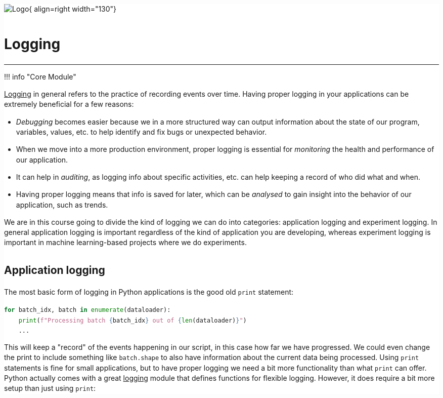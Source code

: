 ![Logo](../figures/icons/w&b.png){ align=right width="130"}

# Logging

---

!!! info "Core Module"

[Logging](https://en.wikipedia.org/wiki/Logging_(computing)) in general refers to the practice of recording events
over time. Having proper logging in your applications can be extremely beneficial for a few reasons:

* *Debugging* becomes easier because we in a more structured way can output information about the state of our program,
    variables, values, etc. to help identify and fix bugs or unexpected behavior.

* When we move into a more production environment, proper logging is essential for *monitoring* the health and
    performance of our application.

* It can help in *auditing*, as logging info about specific activities, etc. can help keeping a record of who did what
    and when.

* Having proper logging means that info is saved for later, which can be *analysed* to gain insight into the behavior of
    our application, such as trends.

We are in this course going to divide the kind of logging we can do into categories: application logging and experiment
logging. In general application logging is important regardless of the kind of application you are developing, whereas
experiment logging is important in machine learning-based projects where we do experiments.

## Application logging

The most basic form of logging in Python applications is the good old `print` statement:

```python
for batch_idx, batch in enumerate(dataloader):
    print(f"Processing batch {batch_idx} out of {len(dataloader)}")
    ...
```

This will keep a "record" of the events happening in our script, in this case how far we have progressed. We could even
change the print to include something like `batch.shape` to also have information about the current data being
processed. Using `print` statements is fine for small applications, but to have proper logging we need a bit more
functionality than what `print` can offer. Python actually comes with a great
[logging](https://docs.python.org/3/library/logging.html) module that defines functions for flexible logging. However,
it does require a bit more setup than just using `print`:
